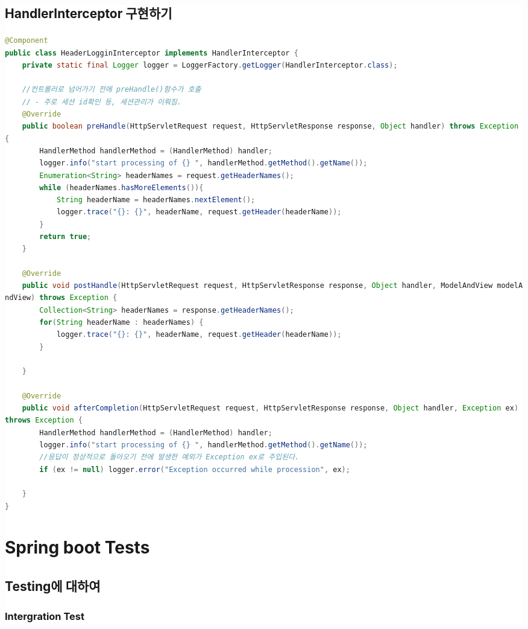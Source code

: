 ## HandlerInterceptor 구현하기

```java
@Component
public class HeaderLogginInterceptor implements HandlerInterceptor {
    private static final Logger logger = LoggerFactory.getLogger(HandlerInterceptor.class);

    //컨트롤러로 넘어가기 전에 preHandle()함수가 호출
    // - 주로 세션 id확인 등, 세션관리가 이뤄짐.
    @Override
    public boolean preHandle(HttpServletRequest request, HttpServletResponse response, Object handler) throws Exception {
        HandlerMethod handlerMethod = (HandlerMethod) handler;
        logger.info("start processing of {} ", handlerMethod.getMethod().getName());
        Enumeration<String> headerNames = request.getHeaderNames();
        while (headerNames.hasMoreElements()){
            String headerName = headerNames.nextElement();
            logger.trace("{}: {}", headerName, request.getHeader(headerName));
        }
        return true;
    }

    @Override
    public void postHandle(HttpServletRequest request, HttpServletResponse response, Object handler, ModelAndView modelAndView) throws Exception {
        Collection<String> headerNames = response.getHeaderNames();
        for(String headerName : headerNames) {
            logger.trace("{}: {}", headerName, request.getHeader(headerName));
        }

    }

    @Override
    public void afterCompletion(HttpServletRequest request, HttpServletResponse response, Object handler, Exception ex) throws Exception {
        HandlerMethod handlerMethod = (HandlerMethod) handler;
        logger.info("start processing of {} ", handlerMethod.getMethod().getName());
        //응답이 정상적으로 돌아오기 전에 발생한 예외가 Exception ex로 주입된다.
        if (ex != null) logger.error("Exception occurred while procession", ex);

    }
}
```

# Spring boot Tests

## Testing에 대하여

### Intergration Test

